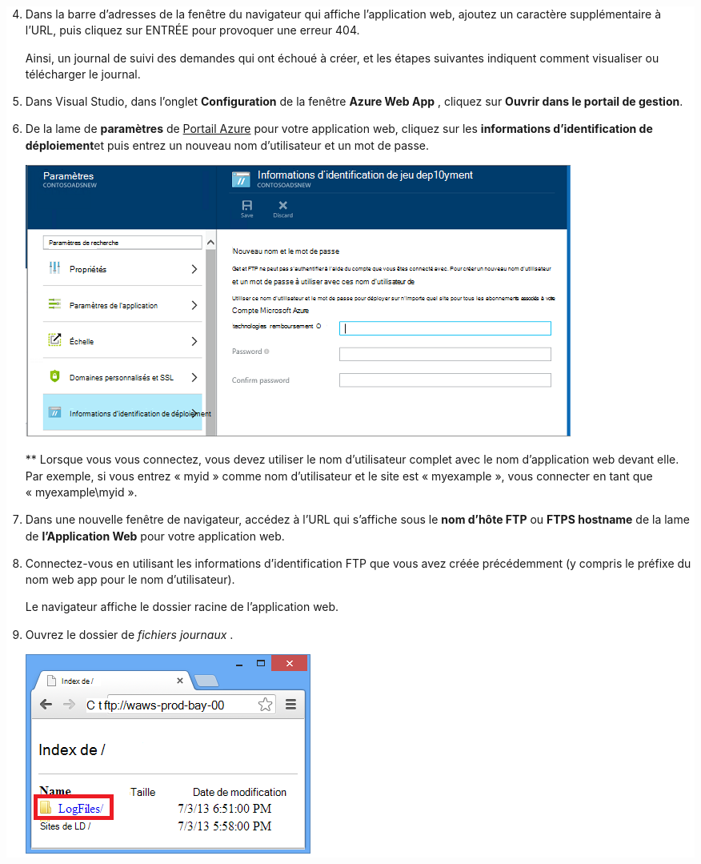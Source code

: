 4. Dans la barre d’adresses de la fenêtre du navigateur qui affiche l’application web, ajoutez un caractère supplémentaire à l’URL, puis cliquez sur ENTRÉE pour provoquer une erreur 404.

    Ainsi, un journal de suivi des demandes qui ont échoué à créer, et les étapes suivantes indiquent comment visualiser ou télécharger le journal.

2. Dans Visual Studio, dans l’onglet **Configuration** de la fenêtre **Azure Web App** , cliquez sur **Ouvrir dans le portail de gestion**.

3. De la lame de **paramètres** de [Portail Azure](https://portal.azure.com) pour votre application web, cliquez sur les **informations d’identification de déploiement**et puis entrez un nouveau nom d’utilisateur et un mot de passe.

    ![Mot de passe et le nouveau nom d’utilisateur FTP](./media/web-sites-dotnet-troubleshoot-visual-studio/tws-enterftpcredentials.png)

    ** Lorsque vous vous connectez, vous devez utiliser le nom d’utilisateur complet avec le nom d’application web devant elle. Par exemple, si vous entrez « myid » comme nom d’utilisateur et le site est « myexample », vous connecter en tant que « myexample\myid ».

5. Dans une nouvelle fenêtre de navigateur, accédez à l’URL qui s’affiche sous le **nom d’hôte FTP** ou **FTPS hostname** de la lame de **l’Application Web** pour votre application web. 

6. Connectez-vous en utilisant les informations d’identification FTP que vous avez créée précédemment (y compris le préfixe du nom web app pour le nom d’utilisateur).

    Le navigateur affiche le dossier racine de l’application web.

6. Ouvrez le dossier de *fichiers journaux* .

    ![Ouvrez le dossier des fichiers journaux](./media/web-sites-dotnet-troubleshoot-visual-studio/tws-logfilesfolder.png)
